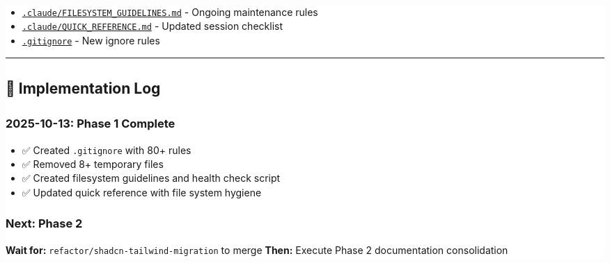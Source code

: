 - [`.claude/FILESYSTEM_GUIDELINES.md`](FILESYSTEM_GUIDELINES.md) - Ongoing maintenance rules
- [`.claude/QUICK_REFERENCE.md`](QUICK_REFERENCE.md) - Updated session checklist
- [`.gitignore`](../../.gitignore) - New ignore rules

---

## 📝 Implementation Log

### 2025-10-13: Phase 1 Complete
- ✅ Created `.gitignore` with 80+ rules
- ✅ Removed 8+ temporary files
- ✅ Created filesystem guidelines and health check script
- ✅ Updated quick reference with file system hygiene

### Next: Phase 2
**Wait for:** `refactor/shadcn-tailwind-migration` to merge
**Then:** Execute Phase 2 documentation consolidation
